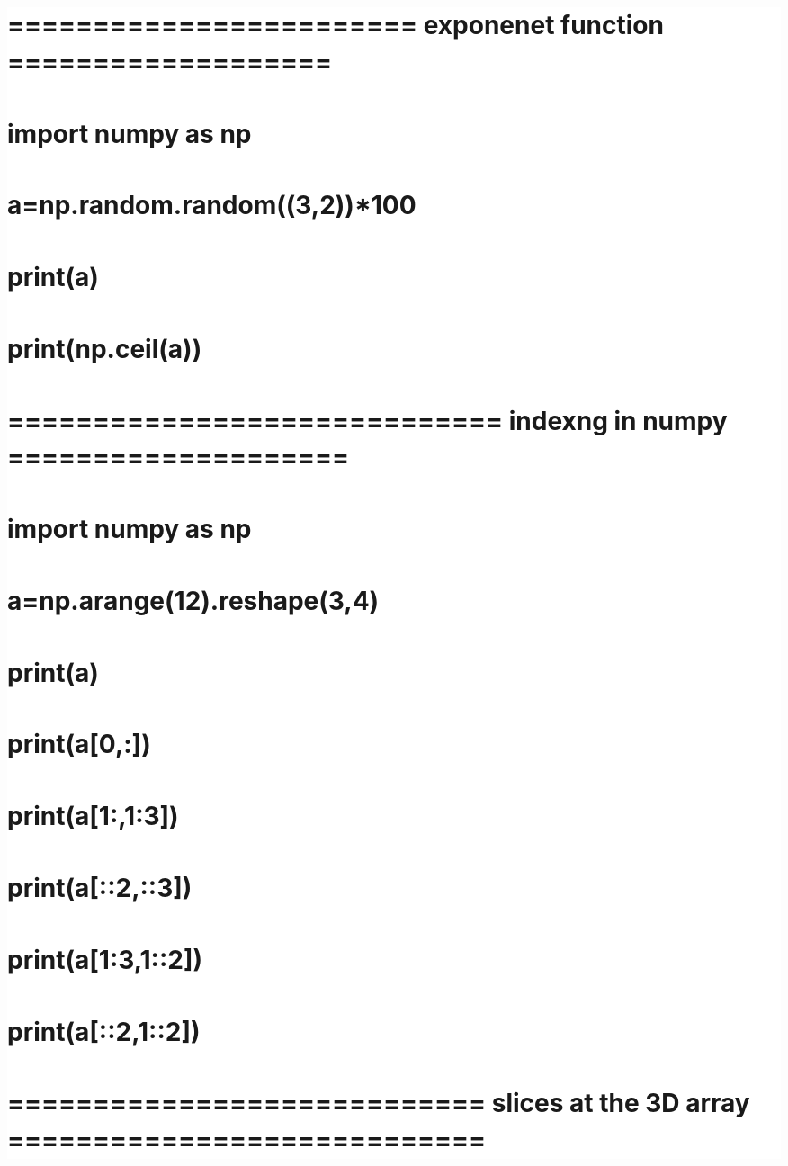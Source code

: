

# ========================   exponenet function ===================

#
#
# import numpy as np
# a=np.random.random((3,2))*100
# print(a)
# print(np.ceil(a))



#  =============================   indexng   in numpy  ====================
#
#
# import numpy as np
# a=np.arange(12).reshape(3,4)
# print(a)
# print(a[0,:])
# print(a[1:,1:3])
#
# print(a[::2,::3])
# print(a[1:3,1::2])
#
# print(a[::2,1::2])



# ============================    slices at the 3D array  ============================
